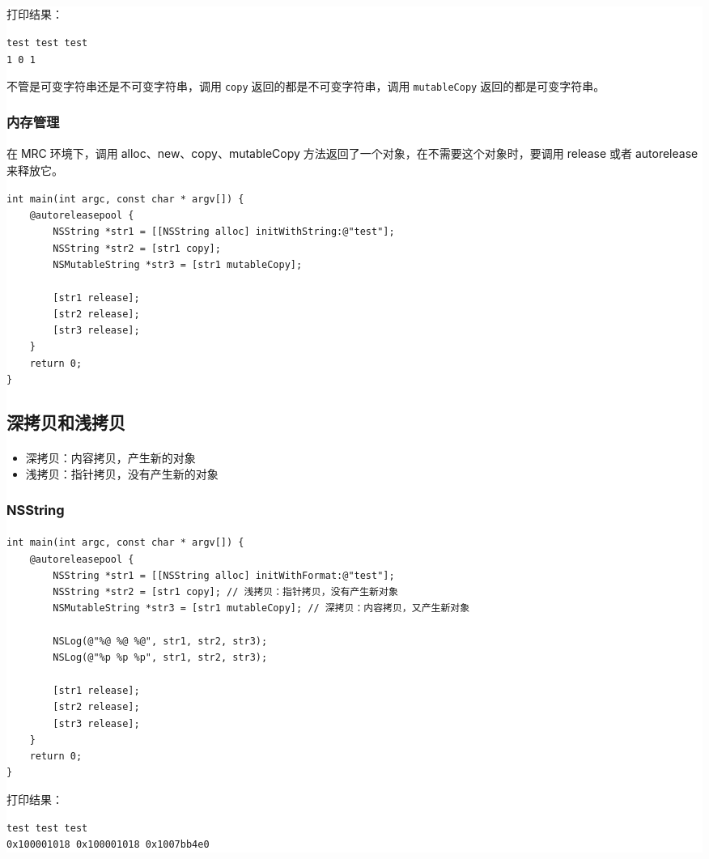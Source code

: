 打印结果：
```
test test test
1 0 1
```

不管是可变字符串还是不可变字符串，调用 `copy` 返回的都是不可变字符串，调用 `mutableCopy` 返回的都是可变字符串。

### 内存管理
在 MRC 环境下，调用 alloc、new、copy、mutableCopy 方法返回了一个对象，在不需要这个对象时，要调用 release 或者 autorelease 来释放它。

```
int main(int argc, const char * argv[]) {
    @autoreleasepool {
        NSString *str1 = [[NSString alloc] initWithString:@"test"];
        NSString *str2 = [str1 copy];
        NSMutableString *str3 = [str1 mutableCopy];

        [str1 release];
        [str2 release];
        [str3 release];
    }
    return 0;
}
```

## 深拷贝和浅拷贝

* 深拷贝：内容拷贝，产生新的对象
* 浅拷贝：指针拷贝，没有产生新的对象

### NSString
```
int main(int argc, const char * argv[]) {
    @autoreleasepool {
        NSString *str1 = [[NSString alloc] initWithFormat:@"test"];
        NSString *str2 = [str1 copy]; // 浅拷贝：指针拷贝，没有产生新对象
        NSMutableString *str3 = [str1 mutableCopy]; // 深拷贝：内容拷贝，又产生新对象
        
        NSLog(@"%@ %@ %@", str1, str2, str3);
        NSLog(@"%p %p %p", str1, str2, str3);
        
        [str1 release];
        [str2 release];
        [str3 release];
    }
    return 0;
}
```

打印结果：
```
test test test
0x100001018 0x100001018 0x1007bb4e0
```

